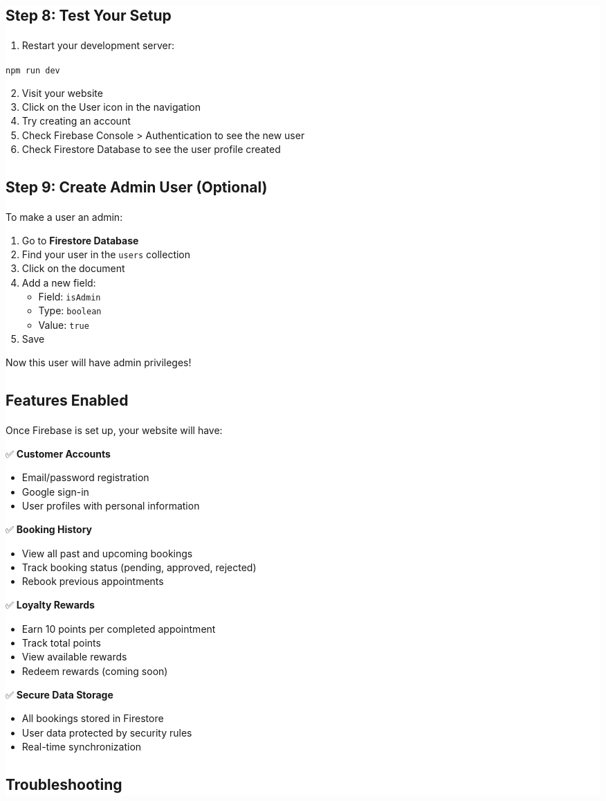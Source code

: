## Step 8: Test Your Setup

1. Restart your development server:
```bash
npm run dev
```

2. Visit your website
3. Click on the User icon in the navigation
4. Try creating an account
5. Check Firebase Console > Authentication to see the new user
6. Check Firestore Database to see the user profile created

## Step 9: Create Admin User (Optional)

To make a user an admin:

1. Go to **Firestore Database**
2. Find your user in the `users` collection
3. Click on the document
4. Add a new field:
   - Field: `isAdmin`
   - Type: `boolean`
   - Value: `true`
5. Save

Now this user will have admin privileges!

## Features Enabled

Once Firebase is set up, your website will have:

✅ **Customer Accounts**
- Email/password registration
- Google sign-in
- User profiles with personal information

✅ **Booking History**
- View all past and upcoming bookings
- Track booking status (pending, approved, rejected)
- Rebook previous appointments

✅ **Loyalty Rewards**
- Earn 10 points per completed appointment
- Track total points
- View available rewards
- Redeem rewards (coming soon)

✅ **Secure Data Storage**
- All bookings stored in Firestore
- User data protected by security rules
- Real-time synchronization

## Troubleshooting
